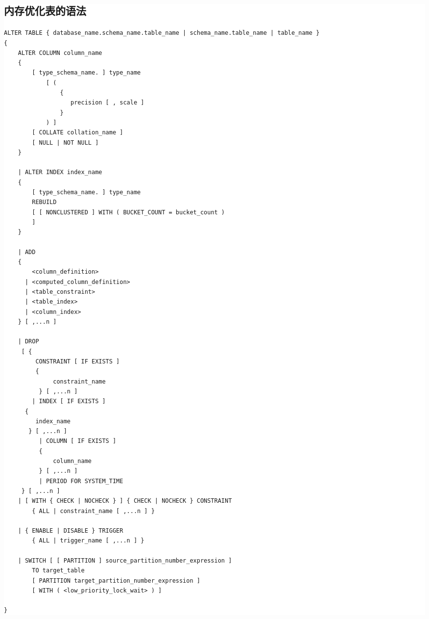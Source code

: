 ## <a name="syntax-for-memory-optimized-tables"></a>内存优化表的语法

```
ALTER TABLE { database_name.schema_name.table_name | schema_name.table_name | table_name }
{
    ALTER COLUMN column_name
    {
        [ type_schema_name. ] type_name
            [ (
                {
                   precision [ , scale ]
                }
            ) ]
        [ COLLATE collation_name ]
        [ NULL | NOT NULL ]
    }

    | ALTER INDEX index_name
    {
        [ type_schema_name. ] type_name
        REBUILD
        [ [ NONCLUSTERED ] WITH ( BUCKET_COUNT = bucket_count )
        ]
    }

    | ADD
    {
        <column_definition>
      | <computed_column_definition>
      | <table_constraint>
      | <table_index>
      | <column_index>
    } [ ,...n ]
  
    | DROP
     [ {
         CONSTRAINT [ IF EXISTS ]
         {
              constraint_name
          } [ ,...n ]
        | INDEX [ IF EXISTS ]
      {
         index_name
       } [ ,...n ]
          | COLUMN [ IF EXISTS ]
          {
              column_name
          } [ ,...n ]
          | PERIOD FOR SYSTEM_TIME
     } [ ,...n ]
    | [ WITH { CHECK | NOCHECK } ] { CHECK | NOCHECK } CONSTRAINT
        { ALL | constraint_name [ ,...n ] }

    | { ENABLE | DISABLE } TRIGGER
        { ALL | trigger_name [ ,...n ] }
  
    | SWITCH [ [ PARTITION ] source_partition_number_expression ]
        TO target_table
        [ PARTITION target_partition_number_expression ]
        [ WITH ( <low_priority_lock_wait> ) ]
    
}
```